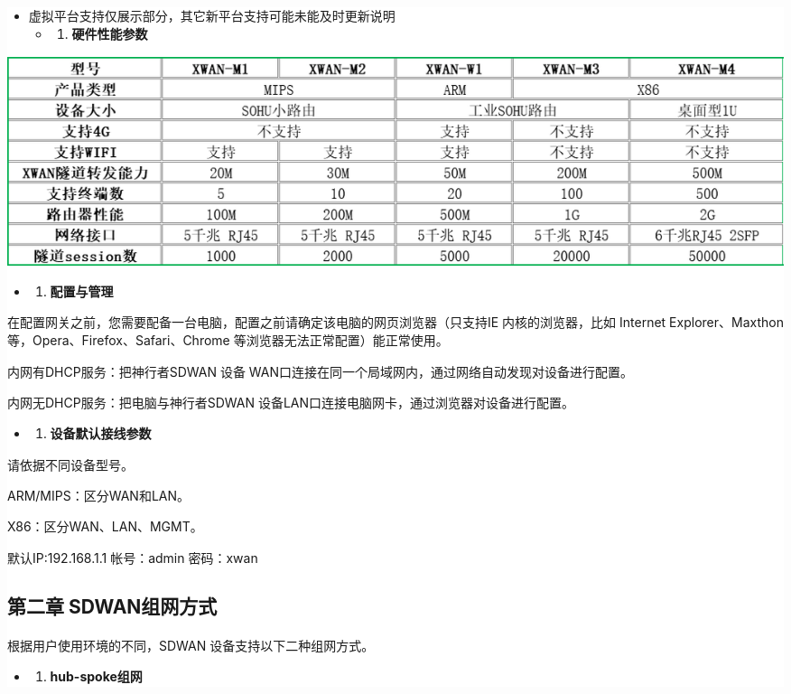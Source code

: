 * 虚拟平台支持仅展示部分，其它新平台支持可能未能及时更新说明
  * 1. **硬件性能参数**

![&#x5FAE;&#x4FE1;&#x56FE;&#x7247;\_20200320213951](.gitbook/assets/6.png)

* 1. **配置与管理**

在配置网关之前，您需要配备一台电脑，配置之前请确定该电脑的网页浏览器（只支持IE 内核的浏览器，比如 Internet Explorer、Maxthon 等，Opera、Firefox、Safari、Chrome 等浏览器无法正常配置）能正常使用。

内网有DHCP服务：把神行者SDWAN 设备 WAN口连接在同一个局域网内，通过网络自动发现对设备进行配置。

内网无DHCP服务：把电脑与神行者SDWAN 设备LAN口连接电脑网卡，通过浏览器对设备进行配置。

* 1. **设备默认接线参数**

请依据不同设备型号。

ARM/MIPS：区分WAN和LAN。

X86：区分WAN、LAN、MGMT。

默认IP:192.168.1.1 帐号：admin 密码：xwan

## 第二章 SDWAN组网方式

根据用户使用环境的不同，SDWAN 设备支持以下二种组网方式。

* 1. **hub-spoke组网**
